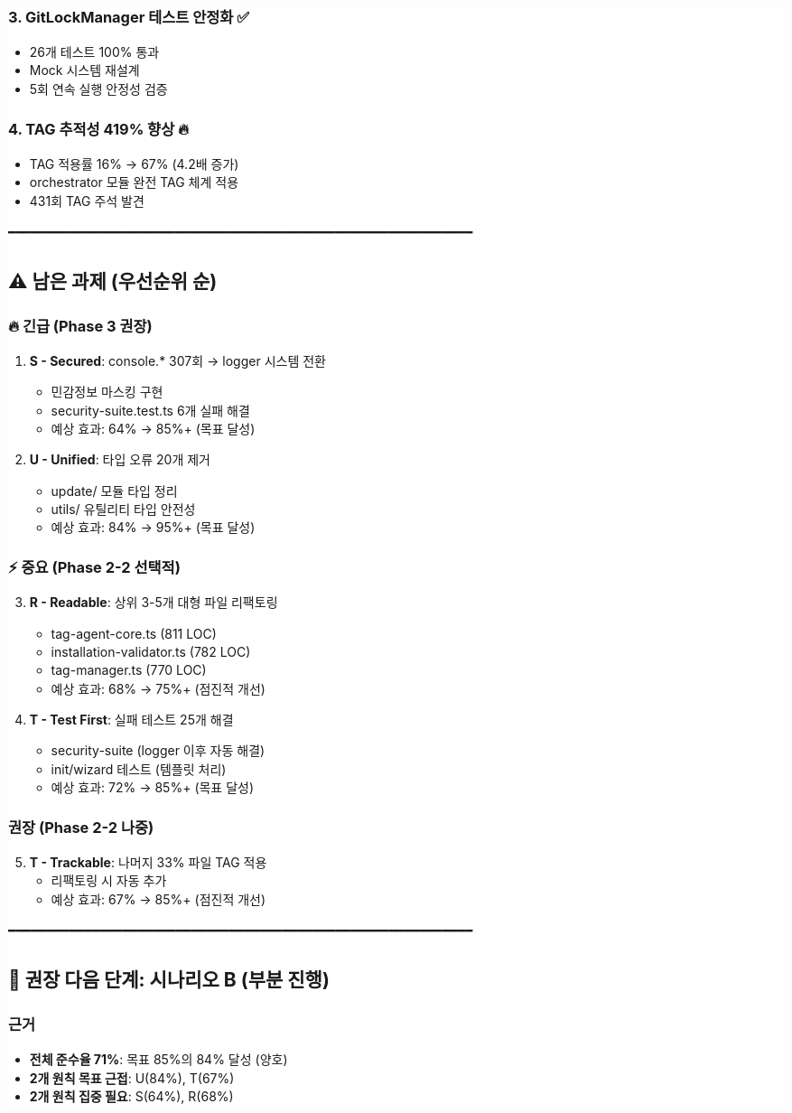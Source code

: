 ### 3. GitLockManager 테스트 안정화 ✅
   - 26개 테스트 100% 통과
   - Mock 시스템 재설계
   - 5회 연속 실행 안정성 검증

### 4. TAG 추적성 419% 향상 🔥
   - TAG 적용률 16% → 67% (4.2배 증가)
   - orchestrator 모듈 완전 TAG 체계 적용
   - 431회 TAG 주석 발견

━━━━━━━━━━━━━━━━━━━━━━━━━━━━━━━━━━━━━━━━━━━━━━━━━━━━━━━━━━━━━

## ⚠️ 남은 과제 (우선순위 순)

### 🔥 긴급 (Phase 3 권장)
1. **S - Secured**: console.* 307회 → logger 시스템 전환
   - 민감정보 마스킹 구현
   - security-suite.test.ts 6개 실패 해결
   - 예상 효과: 64% → 85%+ (목표 달성)

2. **U - Unified**: 타입 오류 20개 제거
   - update/ 모듈 타입 정리
   - utils/ 유틸리티 타입 안전성
   - 예상 효과: 84% → 95%+ (목표 달성)

### ⚡ 중요 (Phase 2-2 선택적)
3. **R - Readable**: 상위 3-5개 대형 파일 리팩토링
   - tag-agent-core.ts (811 LOC)
   - installation-validator.ts (782 LOC)
   - tag-manager.ts (770 LOC)
   - 예상 효과: 68% → 75%+ (점진적 개선)

4. **T - Test First**: 실패 테스트 25개 해결
   - security-suite (logger 이후 자동 해결)
   - init/wizard 테스트 (템플릿 처리)
   - 예상 효과: 72% → 85%+ (목표 달성)

###  권장 (Phase 2-2 나중)
5. **T - Trackable**: 나머지 33% 파일 TAG 적용
   - 리팩토링 시 자동 추가
   - 예상 효과: 67% → 85%+ (점진적 개선)

━━━━━━━━━━━━━━━━━━━━━━━━━━━━━━━━━━━━━━━━━━━━━━━━━━━━━━━━━━━━━

## 🎯 권장 다음 단계: **시나리오 B (부분 진행)**

### 근거
- **전체 준수율 71%**: 목표 85%의 84% 달성 (양호)
- **2개 원칙 목표 근접**: U(84%), T(67%)
- **2개 원칙 집중 필요**: S(64%), R(68%)
